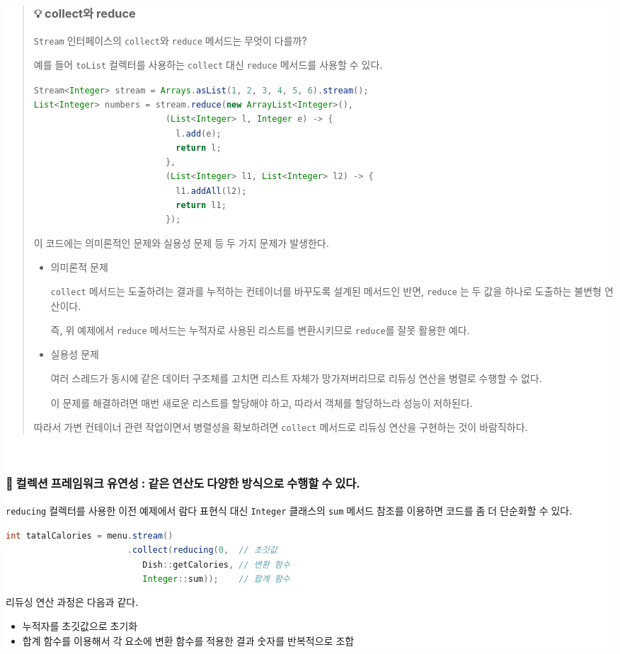 > ### 💡 collect와 reduce
>
> `Stream` 인터페이스의 `collect`와 `reduce` 메서드는 무엇이 다를까?
>
> 예를 들어 `toList` 컬렉터를 사용하는 `collect` 대신 `reduce` 메서드를 사용할 수 있다.
>
> ```java
> Stream<Integer> stream = Arrays.asList(1, 2, 3, 4, 5, 6).stream();
> List<Integer> numbers = stream.reduce(new ArrayList<Integer>(),
>                           (List<Integer> l, Integer e) -> {
>                             l.add(e); 
>                             return l;
>                           },
>                           (List<Integer> l1, List<Integer> l2) -> {
>                             l1.addAll(l2);
>                             return l1;
>                           });
> ```
> 
> 이 코드에는 의미론적인 문제와 실용성 문제 등 두 가지 문제가 발생한다.
> 
> - 의미론적 문제
>     
>     `collect` 메서드는 도출하려는 결과를 누적하는 컨테이너를 바꾸도록 설계된 메서드인 반면, `reduce` 는 두 값을 하나로 도출하는 불변형 연산이다.
>    
>     즉, 위 예제에서 `reduce` 메서드는 누적자로 사용된 리스트를 변환시키므로 `reduce`를 잘못 활용한 예다.
>    
> - 실용성 문제
>    
>     여러 스레드가 동시에 같은 데이터 구조체를 고치면 리스트 자체가 망가져버리므로 리듀싱 연산을 병렬로 수행할 수 없다.
>    
>     이 문제를 해결하려면 매번 새로운 리스트를 할당해야 하고, 따라서 객체를 할당하느라 성능이 저하된다.
>    
>
> 따라서 가변 컨테이너 관련 작업이면서 병렬성을 확보하려면 `collect` 메서드로 리듀싱 연산을 구현하는 것이 바람직하다.

<br>

### 📌 컬렉션 프레임워크 유연성 : 같은 연산도 다양한 방식으로 수행할 수 있다.

`reducing` 컬렉터를 사용한 이전 예제에서 람다 표현식 대신 `Integer` 클래스의 `sum` 메서드 참조를 이용하면 코드를 좀 더 단순화할 수 있다.

```java
int tatalCalories = menu.stream()
                        .collect(reducing(0,  // 초깃값 
                           Dish::getCalories, // 변환 함수
                           Integer::sum));    // 합계 함수
```

리듀싱 연산 과정은 다음과 같다.

- 누적자를 초깃값으로 초기화
- 합계 함수를 이용해서 각 요소에 변환 함수를 적용한 결과 숫자를 반복적으로 조합
